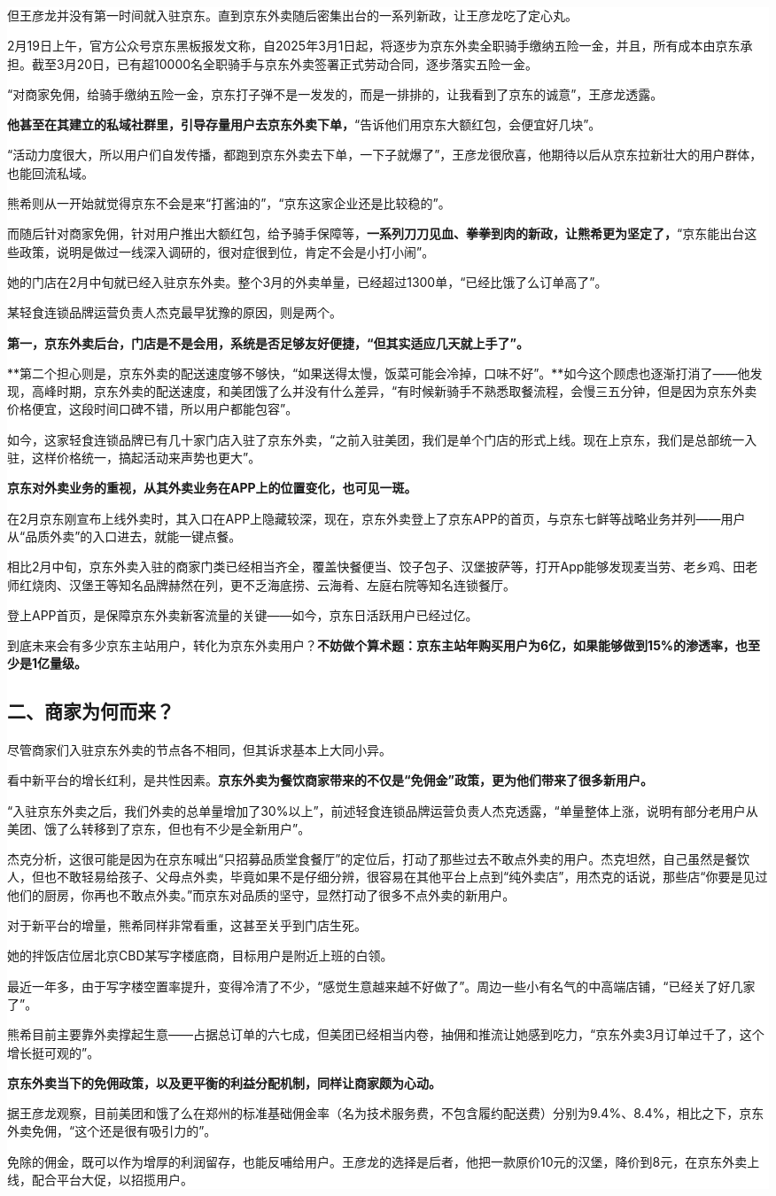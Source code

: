 但王彦龙并没有第一时间就入驻京东。直到京东外卖随后密集出台的一系列新政，让王彦龙吃了定心丸。

2月19日上午，官方公众号京东黑板报发文称，自2025年3月1日起，将逐步为京东外卖全职骑手缴纳五险一金，并且，所有成本由京东承担。截至3月20日，已有超10000名全职骑手与京东外卖签署正式劳动合同，逐步落实五险一金。

“对商家免佣，给骑手缴纳五险一金，京东打子弹不是一发发的，而是一排排的，让我看到了京东的诚意”，王彦龙透露。

**他甚至在其建立的私域社群里，引导存量用户去京东外卖下单，**“告诉他们用京东大额红包，会便宜好几块”。

“活动力度很大，所以用户们自发传播，都跑到京东外卖去下单，一下子就爆了”，王彦龙很欣喜，他期待以后从京东拉新壮大的用户群体，也能回流私域。

熊希则从一开始就觉得京东不会是来“打酱油的”，“京东这家企业还是比较稳的”。

而随后针对商家免佣，针对用户推出大额红包，给予骑手保障等，**一系列刀刀见血、拳拳到肉的新政，让熊希更为坚定了，**“京东能出台这些政策，说明是做过一线深入调研的，很对症很到位，肯定不会是小打小闹”。

她的门店在2月中旬就已经入驻京东外卖。整个3月的外卖单量，已经超过1300单，“已经比饿了么订单高了”。

某轻食连锁品牌运营负责人杰克最早犹豫的原因，则是两个。

**第一，京东外卖后台，门店是不是会用，系统是否足够友好便捷，“但其实适应几天就上手了”。**

**第二个担心则是，京东外卖的配送速度够不够快，“如果送得太慢，饭菜可能会冷掉，口味不好”。**如今这个顾虑也逐渐打消了——他发现，高峰时期，京东外卖的配送速度，和美团饿了么并没有什么差异，“有时候新骑手不熟悉取餐流程，会慢三五分钟，但是因为京东外卖价格便宜，这段时间口碑不错，所以用户都能包容”。

如今，这家轻食连锁品牌已有几十家门店入驻了京东外卖，“之前入驻美团，我们是单个门店的形式上线。现在上京东，我们是总部统一入驻，这样价格统一，搞起活动来声势也更大”。

**京东对外卖业务的重视，从其外卖业务在APP上的位置变化，也可见一斑。**

在2月京东刚宣布上线外卖时，其入口在APP上隐藏较深，现在，京东外卖登上了京东APP的首页，与京东七鲜等战略业务并列——用户从“品质外卖”的入口进去，就能一键点餐。

相比2月中旬，京东外卖入驻的商家门类已经相当齐全，覆盖快餐便当、饺子包子、汉堡披萨等，打开App能够发现麦当劳、老乡鸡、田老师红烧肉、汉堡王等知名品牌赫然在列，更不乏海底捞、云海肴、左庭右院等知名连锁餐厅。

登上APP首页，是保障京东外卖新客流量的关键——如今，京东日活跃用户已经过亿。

到底未来会有多少京东主站用户，转化为京东外卖用户？**不妨做个算术题：京东主站年购买用户为6亿，如果能够做到15%的渗透率，也至少是1亿量级。**

## 二、商家为何而来？

尽管商家们入驻京东外卖的节点各不相同，但其诉求基本上大同小异。

看中新平台的增长红利，是共性因素。**京东外卖为餐饮商家带来的不仅是“免佣金”政策，更为他们带来了很多新用户。**

“入驻京东外卖之后，我们外卖的总单量增加了30%以上”，前述轻食连锁品牌运营负责人杰克透露，“单量整体上涨，说明有部分老用户从美团、饿了么转移到了京东，但也有不少是全新用户”。

杰克分析，这很可能是因为在京东喊出“只招募品质堂食餐厅”的定位后，打动了那些过去不敢点外卖的用户。杰克坦然，自己虽然是餐饮人，但也不敢轻易给孩子、父母点外卖，毕竟如果不是仔细分辨，很容易在其他平台上点到“纯外卖店”，用杰克的话说，那些店“你要是见过他们的厨房，你再也不敢点外卖。”而京东对品质的坚守，显然打动了很多不点外卖的新用户。

对于新平台的增量，熊希同样非常看重，这甚至关乎到门店生死。

她的拌饭店位居北京CBD某写字楼底商，目标用户是附近上班的白领。

最近一年多，由于写字楼空置率提升，变得冷清了不少，“感觉生意越来越不好做了”。周边一些小有名气的中高端店铺，“已经关了好几家了”。

熊希目前主要靠外卖撑起生意——占据总订单的六七成，但美团已经相当内卷，抽佣和推流让她感到吃力，“京东外卖3月订单过千了，这个增长挺可观的”。

**京东外卖当下的免佣政策，以及更平衡的利益分配机制，同样让商家颇为心动。**

据王彦龙观察，目前美团和饿了么在郑州的标准基础佣金率（名为技术服务费，不包含履约配送费）分别为9.4%、8.4%，相比之下，京东外卖免佣，“这个还是很有吸引力的”。

免除的佣金，既可以作为增厚的利润留存，也能反哺给用户。王彦龙的选择是后者，他把一款原价10元的汉堡，降价到8元，在京东外卖上线，配合平台大促，以招揽用户。
